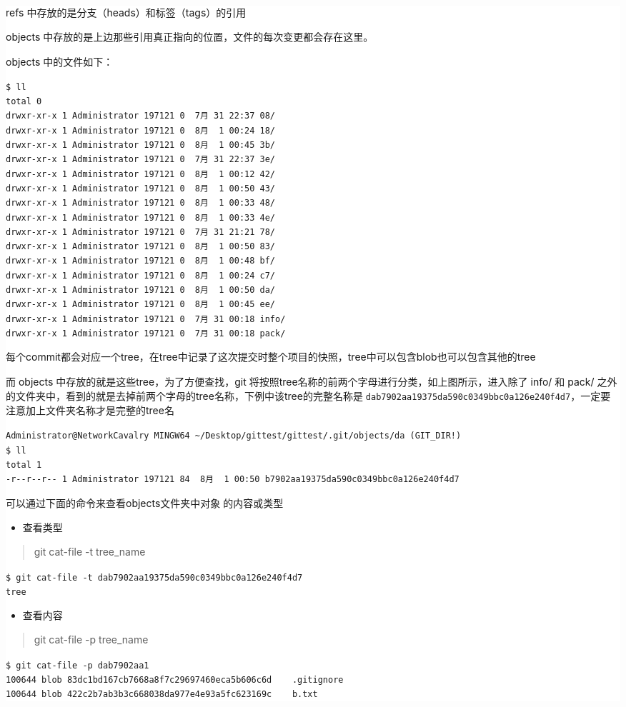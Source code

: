 refs 中存放的是分支（heads）和标签（tags）的引用

objects 中存放的是上边那些引用真正指向的位置，文件的每次变更都会存在这里。

objects 中的文件如下：

```
$ ll
total 0
drwxr-xr-x 1 Administrator 197121 0  7月 31 22:37 08/
drwxr-xr-x 1 Administrator 197121 0  8月  1 00:24 18/
drwxr-xr-x 1 Administrator 197121 0  8月  1 00:45 3b/
drwxr-xr-x 1 Administrator 197121 0  7月 31 22:37 3e/
drwxr-xr-x 1 Administrator 197121 0  8月  1 00:12 42/
drwxr-xr-x 1 Administrator 197121 0  8月  1 00:50 43/
drwxr-xr-x 1 Administrator 197121 0  8月  1 00:33 48/
drwxr-xr-x 1 Administrator 197121 0  8月  1 00:33 4e/
drwxr-xr-x 1 Administrator 197121 0  7月 31 21:21 78/
drwxr-xr-x 1 Administrator 197121 0  8月  1 00:50 83/
drwxr-xr-x 1 Administrator 197121 0  8月  1 00:48 bf/
drwxr-xr-x 1 Administrator 197121 0  8月  1 00:24 c7/
drwxr-xr-x 1 Administrator 197121 0  8月  1 00:50 da/
drwxr-xr-x 1 Administrator 197121 0  8月  1 00:45 ee/
drwxr-xr-x 1 Administrator 197121 0  7月 31 00:18 info/
drwxr-xr-x 1 Administrator 197121 0  7月 31 00:18 pack/
```

每个commit都会对应一个tree，在tree中记录了这次提交时整个项目的快照，tree中可以包含blob也可以包含其他的tree

而 objects 中存放的就是这些tree，为了方便查找，git 将按照tree名称的前两个字母进行分类，如上图所示，进入除了 info/ 和 pack/ 之外的文件夹中，看到的就是去掉前两个字母的tree名称，下例中该tree的完整名称是  `dab7902aa19375da590c0349bbc0a126e240f4d7`，一定要注意加上文件夹名称才是完整的tree名

```
Administrator@NetworkCavalry MINGW64 ~/Desktop/gittest/gittest/.git/objects/da (GIT_DIR!)
$ ll
total 1
-r--r--r-- 1 Administrator 197121 84  8月  1 00:50 b7902aa19375da590c0349bbc0a126e240f4d7
```

可以通过下面的命令来查看objects文件夹中对象	的内容或类型

- 查看类型

> git cat-file -t tree_name

```
$ git cat-file -t dab7902aa19375da590c0349bbc0a126e240f4d7
tree
```

- 查看内容

> git cat-file -p tree_name

```
$ git cat-file -p dab7902aa1
100644 blob 83dc1bd167cb7668a8f7c29697460eca5b606c6d    .gitignore
100644 blob 422c2b7ab3b3c668038da977e4e93a5fc623169c    b.txt
```
